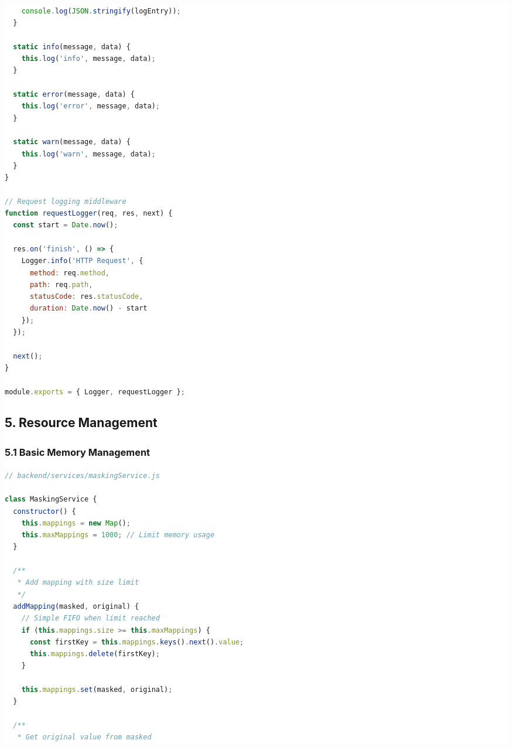 ```javascript
    console.log(JSON.stringify(logEntry));
  }
  
  static info(message, data) {
    this.log('info', message, data);
  }
  
  static error(message, data) {
    this.log('error', message, data);
  }
  
  static warn(message, data) {
    this.log('warn', message, data);
  }
}

// Request logging middleware
function requestLogger(req, res, next) {
  const start = Date.now();
  
  res.on('finish', () => {
    Logger.info('HTTP Request', {
      method: req.method,
      path: req.path,
      statusCode: res.statusCode,
      duration: Date.now() - start
    });
  });
  
  next();
}

module.exports = { Logger, requestLogger };
```

## 5. Resource Management

### 5.1 Basic Memory Management
```javascript
// backend/services/maskingService.js

class MaskingService {
  constructor() {
    this.mappings = new Map();
    this.maxMappings = 1000; // Limit memory usage
  }
  
  /**
   * Add mapping with size limit
   */
  addMapping(masked, original) {
    // Simple FIFO when limit reached
    if (this.mappings.size >= this.maxMappings) {
      const firstKey = this.mappings.keys().next().value;
      this.mappings.delete(firstKey);
    }
    
    this.mappings.set(masked, original);
  }
  
  /**
   * Get original value from masked
```